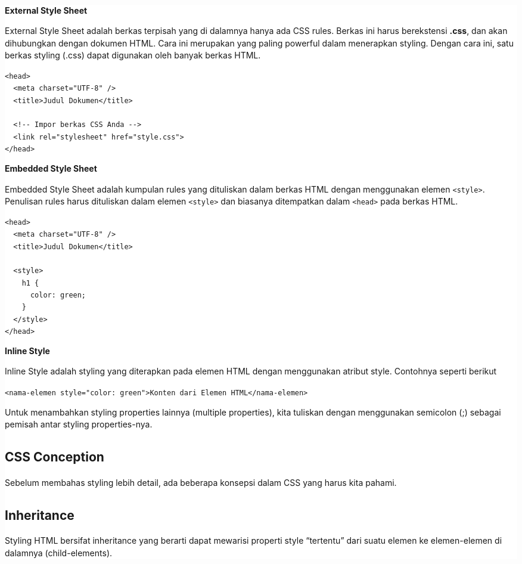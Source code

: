 **External Style Sheet**

External Style Sheet adalah berkas terpisah yang di dalamnya hanya ada CSS rules. Berkas ini harus berekstensi **.css**, dan akan dihubungkan dengan dokumen HTML. Cara ini merupakan yang paling powerful dalam menerapkan styling. Dengan cara ini, satu berkas styling (.css) dapat digunakan oleh banyak berkas HTML.

```
<head>
  <meta charset="UTF-8" />
  <title>Judul Dokumen</title>

  <!-- Impor berkas CSS Anda -->
  <link rel="stylesheet" href="style.css">
</head>
```

**Embedded Style Sheet**

Embedded Style Sheet adalah kumpulan rules yang dituliskan dalam berkas HTML dengan menggunakan elemen `<style>`. Penulisan rules harus dituliskan dalam elemen `<style>` dan biasanya ditempatkan dalam `<head>` pada berkas HTML.

```
<head>
  <meta charset="UTF-8" />
  <title>Judul Dokumen</title>

  <style>
    h1 {
      color: green;
    }
  </style>
</head>
```

**Inline Style**

Inline Style adalah styling yang diterapkan pada elemen HTML dengan menggunakan atribut style. Contohnya seperti berikut

```
<nama-elemen style="color: green">Konten dari Elemen HTML</nama-elemen>
```

Untuk menambahkan styling properties lainnya (multiple properties), kita tuliskan dengan menggunakan semicolon (;) sebagai pemisah antar styling properties-nya.

## CSS Conception

Sebelum membahas styling lebih detail, ada beberapa konsepsi dalam CSS yang harus kita pahami.

## Inheritance

Styling HTML bersifat inheritance yang berarti dapat mewarisi properti style “tertentu” dari suatu elemen ke elemen-elemen di dalamnya (child-elements).
